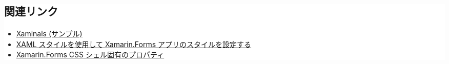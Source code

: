 ## <a name="related-links"></a>関連リンク

- [Xaminals (サンプル)](/samples/xamarin/xamarin-forms-samples/userinterface-xaminals/)
- [XAML スタイルを使用して Xamarin.Forms アプリのスタイルを設定する](~/xamarin-forms/user-interface/styles/xaml/index.md)
- [Xamarin.Forms CSS シェル固有のプロパティ](~/xamarin-forms/user-interface/styles/css/index.md#xamarinforms-shell-specific-properties)